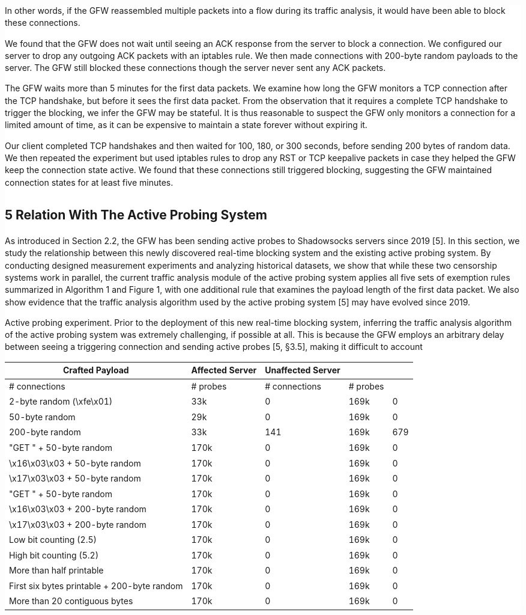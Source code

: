In other words, if the GFW reassembled multiple packets into a flow during its traffic analysis, it would have been able to block these connections.

We found that the GFW does not wait until seeing an ACK
response from the server to block a connection. We configured our server to drop any outgoing ACK packets with an iptables rule. We then made connections with 200-byte random payloads to the server. The GFW still blocked these connections though the server never sent any ACK packets.

The GFW waits more than 5 minutes for the first data packets. We examine how long the GFW monitors a TCP
connection after the TCP handshake, but before it sees the first data packet. From the observation that it requires a complete TCP handshake to trigger the blocking, we infer the GFW
may be stateful. It is thus reasonable to suspect the GFW only monitors a connection for a limited amount of time, as it can be expensive to maintain a state forever without expiring it.

Our client completed TCP handshakes and then waited for 100, 180, or 300 seconds, before sending 200 bytes of random data. We then repeated the experiment but used iptables rules to drop any RST or TCP keepalive packets in case they helped the GFW keep the connection state active. We found that these connections still triggered blocking, suggesting the GFW maintained connection states for at least five minutes.

## 5 Relation With The Active Probing System

As introduced in Section 2.2, the GFW has been sending active probes to Shadowsocks servers since 2019 [5]. In this section, we study the relationship between this newly discovered real-time blocking system and the existing active probing system. By conducting designed measurement experiments and analyzing historical datasets, we show that while these two censorship systems work in parallel, the current traffic analysis module of the active probing system applies all five sets of exemption rules summarized in Algorithm 1 and Figure 1, with one additional rule that examines the payload length of the first data packet. We also show evidence that the traffic analysis algorithm used by the active probing system [5] may have evolved since 2019.

Active probing experiment. Prior to the deployment of this new real-time blocking system, inferring the traffic analysis algorithm of the active probing system was extremely challenging, if possible at all. This is because the GFW employs an arbitrary delay between seeing a triggering connection and sending active probes [5, §3.5], making it difficult to account

| Crafted Payload                             | Affected Server   | Unaffected Server   |          |     |
|---------------------------------------------|-------------------|---------------------|----------|-----|
| # connections                               | # probes          | # connections       | # probes |     |
| 2-byte random (\xfe\x01)                    | 33k               | 0                   | 169k     | 0   |
| 50-byte random                              | 29k               | 0                   | 169k     | 0   |
| 200-byte random                             | 33k               | 141                 | 169k     | 679 |
| "GET " + 50-byte random                     | 170k              | 0                   | 169k     | 0   |
| \x16\x03\x03 + 50-byte random               | 170k              | 0                   | 169k     | 0   |
| \x17\x03\x03 + 50-byte random               | 170k              | 0                   | 169k     | 0   |
| "GET " + 50-byte random                     | 170k              | 0                   | 169k     | 0   |
| \x16\x03\x03 + 200-byte random              | 170k              | 0                   | 169k     | 0   |
| \x17\x03\x03 + 200-byte random              | 170k              | 0                   | 169k     | 0   |
| Low bit counting (2.5)                      | 170k              | 0                   | 169k     | 0   |
| High bit counting (5.2)                     | 170k              | 0                   | 169k     | 0   |
| More than half printable                    | 170k              | 0                   | 169k     | 0   |
| First six bytes printable + 200-byte random | 170k              | 0                   | 169k     | 0   |
| More than 20 contiguous bytes               | 170k              | 0                   | 169k     | 0   |

